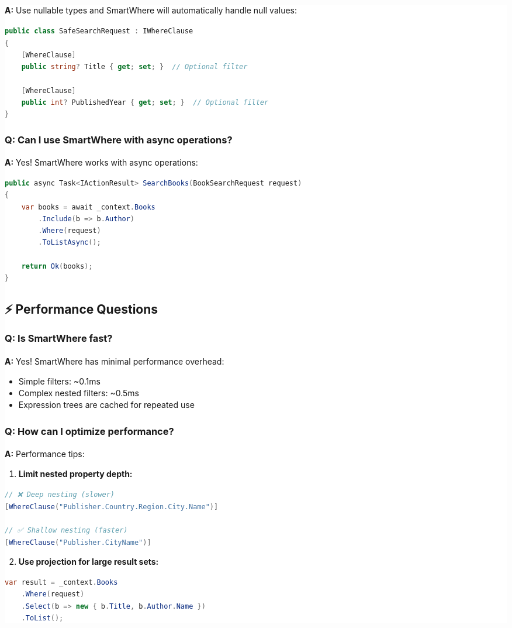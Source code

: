 **A:** Use nullable types and SmartWhere will automatically handle null values:

```csharp
public class SafeSearchRequest : IWhereClause
{
    [WhereClause]
    public string? Title { get; set; }  // Optional filter

    [WhereClause]
    public int? PublishedYear { get; set; }  // Optional filter
}
```

### Q: Can I use SmartWhere with async operations?

**A:** Yes! SmartWhere works with async operations:

```csharp
public async Task<IActionResult> SearchBooks(BookSearchRequest request)
{
    var books = await _context.Books
        .Include(b => b.Author)
        .Where(request)
        .ToListAsync();

    return Ok(books);
}
```

## ⚡ Performance Questions

### Q: Is SmartWhere fast?

**A:** Yes! SmartWhere has minimal performance overhead:
- Simple filters: ~0.1ms
- Complex nested filters: ~0.5ms
- Expression trees are cached for repeated use

### Q: How can I optimize performance?

**A:** Performance tips:

1. **Limit nested property depth:**
```csharp
// ❌ Deep nesting (slower)
[WhereClause("Publisher.Country.Region.City.Name")]

// ✅ Shallow nesting (faster)
[WhereClause("Publisher.CityName")]
```

2. **Use projection for large result sets:**
```csharp
var result = _context.Books
    .Where(request)
    .Select(b => new { b.Title, b.Author.Name })
    .ToList();
```
